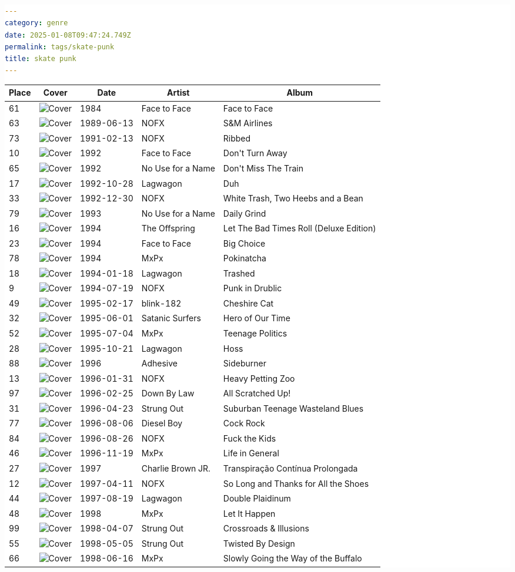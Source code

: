 ```yaml
---
category: genre
date: 2025-01-08T09:47:24.749Z
permalink: tags/skate-punk
title: skate punk
---
```


| Place | Cover | Date | Artist | Album |
|---|---|---|---|---|
| 61 | ![Cover](http://coverartarchive.org/release/a1e4cbd8-f3c7-4d41-aa83-b66ada97cd74/15925771125-250.jpg) | 1984 | Face to Face | Face to Face |
| 63 | ![Cover](https://i.discogs.com/TwoK39yNpklhE9JIuEzBSKKLWdPGT0DPXtXkTnW6zuM/rs:fit/g:sm/q:40/h:150/w:150/czM6Ly9kaXNjb2dz/LWRhdGFiYXNlLWlt/YWdlcy9SLTMxNjM3/NTItMTMxODY2NDQ3/Mi5qcGVn.jpeg) | 1989-06-13 | NOFX | S&amp;M Airlines |
| 73 | ![Cover](http://coverartarchive.org/release/a59d723c-fc7e-4e5a-9853-6b832e4675fd/3331655987-250.jpg) | 1991-02-13 | NOFX | Ribbed |
| 10 | ![Cover](http://coverartarchive.org/release/6c4bc24f-dce9-4e1f-b486-f5d13e42cf9c/12680506775-250.jpg) | 1992 | Face to Face | Don't Turn Away |
| 65 | ![Cover](https://i.discogs.com/naORl0lfO6Ba3H6LRVFvzsHTq7E71fnXhJSIn0t2wxE/rs:fit/g:sm/q:40/h:150/w:150/czM6Ly9kaXNjb2dz/LWRhdGFiYXNlLWlt/YWdlcy9SLTk2MTM0/OC0xNDczNTY2MzU2/LTEyMjkuanBlZw.jpeg) | 1992 | No Use for a Name | Don't Miss The Train |
| 17 | ![Cover](http://coverartarchive.org/release/cc0251a8-cda9-3f4e-83f5-22eb712360eb/20673339271-250.jpg) | 1992-10-28 | Lagwagon | Duh |
| 33 | ![Cover](https://i.discogs.com/I9eMrCaILttx6h15P93SlJn8xZviBaPbmvi4lr_hmjs/rs:fit/g:sm/q:40/h:150/w:150/czM6Ly9kaXNjb2dz/LWRhdGFiYXNlLWlt/YWdlcy9SLTc2MzA2/Mi0xMzU3NzcwNDYz/LTc5MzMuanBlZw.jpeg) | 1992-12-30 | NOFX | White Trash, Two Heebs and a Bean |
| 79 | ![Cover](https://lastfm.freetls.fastly.net/i/u/34s/7afdc7deaa0f2725ffe4267f3728d927.png) | 1993 | No Use for a Name | Daily Grind |
| 16 | ![Cover](https://i.discogs.com/9x4NBnfe7VgI5t5YaS_3H1CP0meF5Nr7v_WlI8kynjk/rs:fit/g:sm/q:40/h:150/w:150/czM6Ly9kaXNjb2dz/LWRhdGFiYXNlLWlt/YWdlcy9SLTQyOTgw/MjMtMTM2MTA1NDE2/My02OTkxLmpwZWc.jpeg) | 1994 | The Offspring | Let The Bad Times Roll (Deluxe Edition) |
| 23 | ![Cover](https://i.discogs.com/zolZ9jwlZcftKJ2SNLO_9l9y65Ctj7zbgCLRpodna7M/rs:fit/g:sm/q:40/h:150/w:150/czM6Ly9kaXNjb2dz/LWRhdGFiYXNlLWlt/YWdlcy9SLTY2MTEx/OTUtMTQyMzA2Mjc5/My05MzAzLmpwZWc.jpeg) | 1994 | Face to Face | Big Choice |
| 78 | ![Cover](http://coverartarchive.org/release/a4583196-f75d-4a9e-b49c-e95c673ad2cc/4889966733-250.jpg) | 1994 | MxPx | Pokinatcha |
| 18 | ![Cover](http://coverartarchive.org/release/0e491a26-e7e0-43aa-8965-3cf6c4757ce1/11151535087-250.jpg) | 1994-01-18 | Lagwagon | Trashed |
| 9 | ![Cover](http://coverartarchive.org/release/7167fb50-0fc1-3735-82bd-83b5069e77c4/4801784404-250.jpg) | 1994-07-19 | NOFX | Punk in Drublic |
| 49 | ![Cover](https://lastfm.freetls.fastly.net/i/u/34s/9eae9d1c780bcda03b1351f1c2a4d516.png) | 1995-02-17 | blink-182 | Cheshire Cat |
| 32 | ![Cover](http://coverartarchive.org/release/dcdb9c8c-cffa-3404-b35c-e1c235f57971/26298082487-250.jpg) | 1995-06-01 | Satanic Surfers | Hero of Our Time |
| 52 | ![Cover](http://coverartarchive.org/release/a1ecc6c7-9bd5-4bfc-9cb2-e9829536108a/4889995443-250.jpg) | 1995-07-04 | MxPx | Teenage Politics |
| 28 | ![Cover](http://coverartarchive.org/release/cba9f075-16ec-43bd-bcd8-327289ead760/26290642069-250.jpg) | 1995-10-21 | Lagwagon | Hoss |
| 88 | ![Cover](http://coverartarchive.org/release/e909fd1e-e053-4dd5-9a5b-eb9e353e6847/35135008089-250.jpg) | 1996 | Adhesive | Sideburner |
| 13 | ![Cover](https://i.discogs.com/Chn-UiUhxTq7i3fdgXV9aVvI3b7X3hpsA0yuOCsGZD8/rs:fit/g:sm/q:40/h:150/w:150/czM6Ly9kaXNjb2dz/LWRhdGFiYXNlLWlt/YWdlcy9SLTQzMTI3/NC0xMjQ2NjU3ODU3/LmpwZWc.jpeg) | 1996-01-31 | NOFX | Heavy Petting Zoo |
| 97 | ![Cover](https://i.discogs.com/CYIzP1NEGMTlKgyD7SpSvXb6vWVfznRdZQuhGNHjcHs/rs:fit/g:sm/q:40/h:150/w:150/czM6Ly9kaXNjb2dz/LWRhdGFiYXNlLWlt/YWdlcy9SLTEyOTg2/OTMtMTM3MTA0MDEy/NS02OTUzLmpwZWc.jpeg) | 1996-02-25 | Down By Law | All Scratched Up! |
| 31 | ![Cover](https://i.discogs.com/ZWOBJJTlERIbHEiWj5MbVKbjO57td2xYCK9yTiIWYGE/rs:fit/g:sm/q:40/h:150/w:150/czM6Ly9kaXNjb2dz/LWRhdGFiYXNlLWlt/YWdlcy9SLTExNDYz/NDgtMTY3NDAzNTQ0/OS0yODY4LmpwZWc.jpeg) | 1996-04-23 | Strung Out | Suburban Teenage Wasteland Blues |
| 77 | ![Cover](http://coverartarchive.org/release/4e1050f6-584f-337f-9f0c-8863da107887/2980558546-250.jpg) | 1996-08-06 | Diesel Boy | Cock Rock |
| 84 | ![Cover](http://coverartarchive.org/release/93c3bfd6-b2e7-30cf-8883-7e8b30aba22e/4952863036-250.jpg) | 1996-08-26 | NOFX | Fuck the Kids |
| 46 | ![Cover](http://coverartarchive.org/release/997e756f-d51a-429c-9ac8-87e569b38d48/4889960701-250.jpg) | 1996-11-19 | MxPx | Life in General |
| 27 | ![Cover](http://coverartarchive.org/release/e9bdf2fc-fd7f-4ce1-aa04-10112f26c594/26844289820-250.jpg) | 1997 | Charlie Brown JR. | Transpiração Contínua Prolongada |
| 12 | ![Cover](http://coverartarchive.org/release/b8409d6a-9a04-396d-95e4-e70ed27ecd68/10621864235-250.jpg) | 1997-04-11 | NOFX | So Long and Thanks for All the Shoes |
| 44 | ![Cover](http://coverartarchive.org/release/c011a7ac-6a95-45d4-af4f-e0dea701b483/1163347052-250.jpg) | 1997-08-19 | Lagwagon | Double Plaidinum |
| 48 | ![Cover](http://coverartarchive.org/release/f3ba2c95-c437-405b-a22c-328dba710317/19968039720-250.jpg) | 1998 | MxPx | Let It Happen |
| 99 | ![Cover](http://coverartarchive.org/release/4cb0e4b5-2b7a-499c-8c28-175f6235188e/37921501580-250.jpg) | 1998-04-07 | Strung Out | Crossroads &amp; Illusions |
| 55 | ![Cover](http://coverartarchive.org/release/a25d7f06-643f-31ea-b378-43bbc445458a/23691230295-250.jpg) | 1998-05-05 | Strung Out | Twisted By Design |
| 66 | ![Cover](http://coverartarchive.org/release/9348a22b-8191-4fb8-84ab-829cc34af81f/20420100867-250.jpg) | 1998-06-16 | MxPx | Slowly Going the Way of the Buffalo |